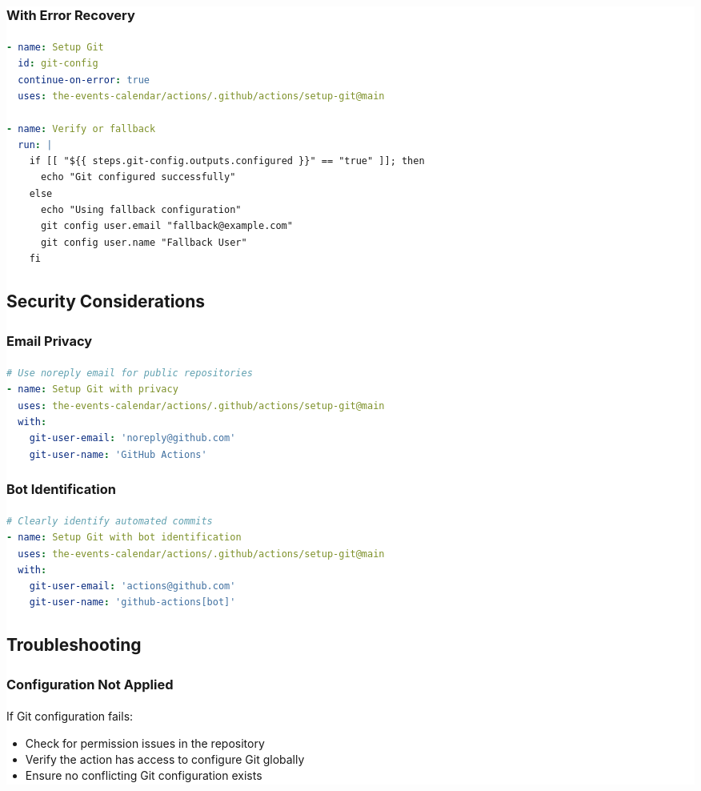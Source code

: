 ### With Error Recovery

```yaml
- name: Setup Git
  id: git-config
  continue-on-error: true
  uses: the-events-calendar/actions/.github/actions/setup-git@main

- name: Verify or fallback
  run: |
    if [[ "${{ steps.git-config.outputs.configured }}" == "true" ]]; then
      echo "Git configured successfully"
    else
      echo "Using fallback configuration"
      git config user.email "fallback@example.com"
      git config user.name "Fallback User"
    fi
```

## Security Considerations

### Email Privacy

```yaml
# Use noreply email for public repositories
- name: Setup Git with privacy
  uses: the-events-calendar/actions/.github/actions/setup-git@main
  with:
    git-user-email: 'noreply@github.com'
    git-user-name: 'GitHub Actions'
```

### Bot Identification

```yaml
# Clearly identify automated commits
- name: Setup Git with bot identification
  uses: the-events-calendar/actions/.github/actions/setup-git@main
  with:
    git-user-email: 'actions@github.com'
    git-user-name: 'github-actions[bot]'
```

## Troubleshooting

### Configuration Not Applied

If Git configuration fails:

- Check for permission issues in the repository
- Verify the action has access to configure Git globally
- Ensure no conflicting Git configuration exists
